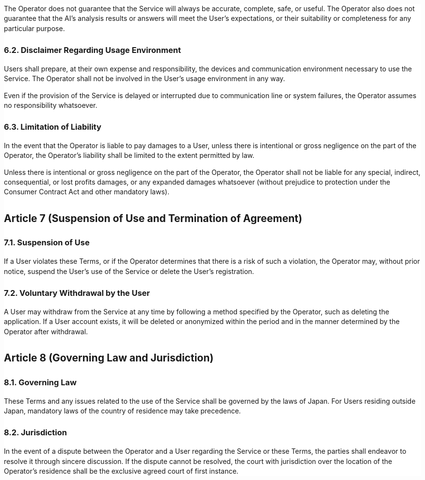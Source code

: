 The Operator does not guarantee that the Service will always be accurate, complete, safe, or useful. The Operator also does not guarantee that the AI’s analysis results or answers will meet the User’s expectations, or their suitability or completeness for any particular purpose.

### 6.2. Disclaimer Regarding Usage Environment

Users shall prepare, at their own expense and responsibility, the devices and communication environment necessary to use the Service. The Operator shall not be involved in the User’s usage environment in any way.

Even if the provision of the Service is delayed or interrupted due to communication line or system failures, the Operator assumes no responsibility whatsoever.

### 6.3. Limitation of Liability

In the event that the Operator is liable to pay damages to a User, unless there is intentional or gross negligence on the part of the Operator, the Operator’s liability shall be limited to the extent permitted by law.

Unless there is intentional or gross negligence on the part of the Operator, the Operator shall not be liable for any special, indirect, consequential, or lost profits damages, or any expanded damages whatsoever (without prejudice to protection under the Consumer Contract Act and other mandatory laws).

## Article 7 (Suspension of Use and Termination of Agreement)

### 7.1. Suspension of Use

If a User violates these Terms, or if the Operator determines that there is a risk of such a violation, the Operator may, without prior notice, suspend the User’s use of the Service or delete the User’s registration.

### 7.2. Voluntary Withdrawal by the User

A User may withdraw from the Service at any time by following a method specified by the Operator, such as deleting the application. If a User account exists, it will be deleted or anonymized within the period and in the manner determined by the Operator after withdrawal.

## Article 8 (Governing Law and Jurisdiction)

### 8.1. Governing Law

These Terms and any issues related to the use of the Service shall be governed by the laws of Japan. For Users residing outside Japan, mandatory laws of the country of residence may take precedence.

### 8.2. Jurisdiction

In the event of a dispute between the Operator and a User regarding the Service or these Terms, the parties shall endeavor to resolve it through sincere discussion. If the dispute cannot be resolved, the court with jurisdiction over the location of the Operator’s residence shall be the exclusive agreed court of first instance.
